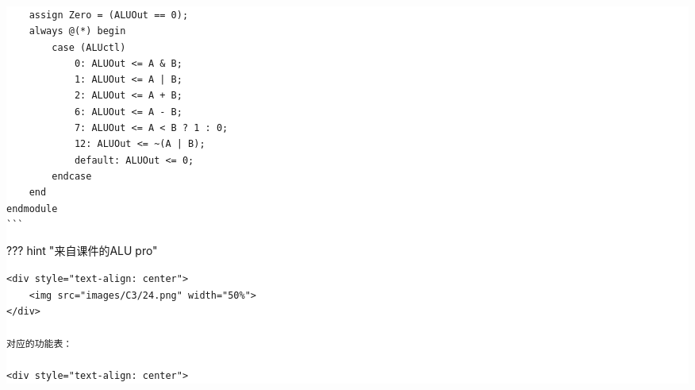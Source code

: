         assign Zero = (ALUOut == 0);
        always @(*) begin
            case (ALUctl)
                0: ALUOut <= A & B;
                1: ALUOut <= A | B;
                2: ALUOut <= A + B;
                6: ALUOut <= A - B;
                7: ALUOut <= A < B ? 1 : 0;
                12: ALUOut <= ~(A | B);
                default: ALUOut <= 0;
            endcase
        end
    endmodule
    ``` 

??? hint "来自课件的ALU pro"

    <div style="text-align: center">
        <img src="images/C3/24.png" width="50%">
    </div>

    对应的功能表：

    <div style="text-align: center">